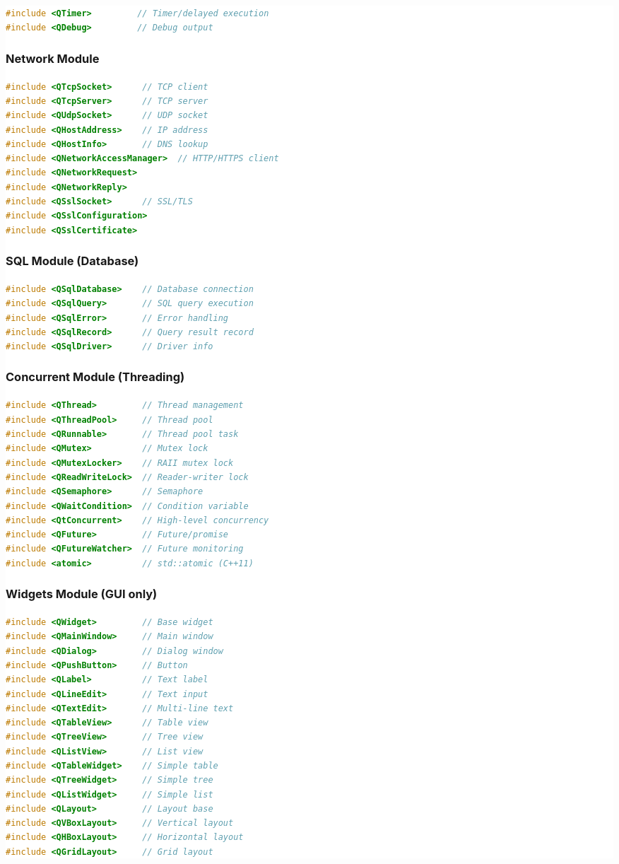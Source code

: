 ```cpp
#include <QTimer>         // Timer/delayed execution
#include <QDebug>         // Debug output
```

### Network Module
```cpp
#include <QTcpSocket>      // TCP client
#include <QTcpServer>      // TCP server
#include <QUdpSocket>      // UDP socket
#include <QHostAddress>    // IP address
#include <QHostInfo>       // DNS lookup
#include <QNetworkAccessManager>  // HTTP/HTTPS client
#include <QNetworkRequest>
#include <QNetworkReply>
#include <QSslSocket>      // SSL/TLS
#include <QSslConfiguration>
#include <QSslCertificate>
```

### SQL Module (Database)
```cpp
#include <QSqlDatabase>    // Database connection
#include <QSqlQuery>       // SQL query execution
#include <QSqlError>       // Error handling
#include <QSqlRecord>      // Query result record
#include <QSqlDriver>      // Driver info
```

### Concurrent Module (Threading)
```cpp
#include <QThread>         // Thread management
#include <QThreadPool>     // Thread pool
#include <QRunnable>       // Thread pool task
#include <QMutex>          // Mutex lock
#include <QMutexLocker>    // RAII mutex lock
#include <QReadWriteLock>  // Reader-writer lock
#include <QSemaphore>      // Semaphore
#include <QWaitCondition>  // Condition variable
#include <QtConcurrent>    // High-level concurrency
#include <QFuture>         // Future/promise
#include <QFutureWatcher>  // Future monitoring
#include <atomic>          // std::atomic (C++11)
```

### Widgets Module (GUI only)
```cpp
#include <QWidget>         // Base widget
#include <QMainWindow>     // Main window
#include <QDialog>         // Dialog window
#include <QPushButton>     // Button
#include <QLabel>          // Text label
#include <QLineEdit>       // Text input
#include <QTextEdit>       // Multi-line text
#include <QTableView>      // Table view
#include <QTreeView>       // Tree view
#include <QListView>       // List view
#include <QTableWidget>    // Simple table
#include <QTreeWidget>     // Simple tree
#include <QListWidget>     // Simple list
#include <QLayout>         // Layout base
#include <QVBoxLayout>     // Vertical layout
#include <QHBoxLayout>     // Horizontal layout
#include <QGridLayout>     // Grid layout
```